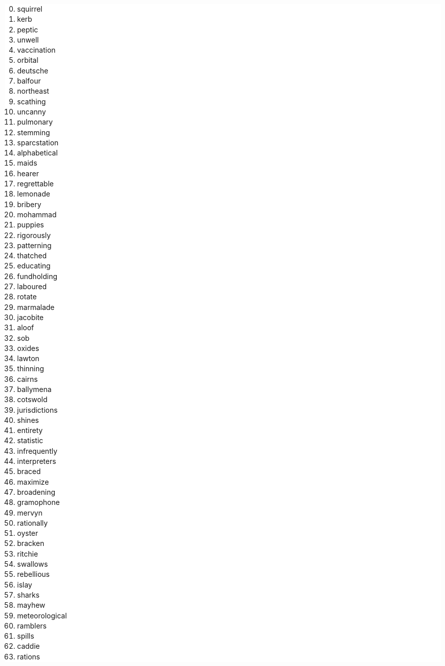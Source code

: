 0. squirrel
1. kerb
2. peptic
3. unwell
4. vaccination
5. orbital
6. deutsche
7. balfour
8. northeast
9. scathing
10. uncanny
11. pulmonary
12. stemming
13. sparcstation
14. alphabetical
15. maids
16. hearer
17. regrettable
18. lemonade
19. bribery
20. mohammad
21. puppies
22. rigorously
23. patterning
24. thatched
25. educating
26. fundholding
27. laboured
28. rotate
29. marmalade
30. jacobite
31. aloof
32. sob
33. oxides
34. lawton
35. thinning
36. cairns
37. ballymena
38. cotswold
39. jurisdictions
40. shines
41. entirety
42. statistic
43. infrequently
44. interpreters
45. braced
46. maximize
47. broadening
48. gramophone
49. mervyn
50. rationally
51. oyster
52. bracken
53. ritchie
54. swallows
55. rebellious
56. islay
57. sharks
58. mayhew
59. meteorological
60. ramblers
61. spills
62. caddie
63. rations